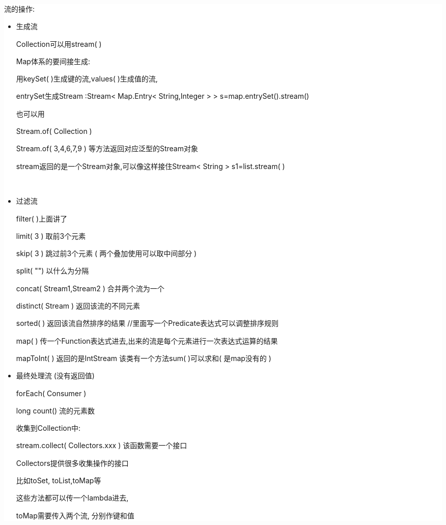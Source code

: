 

流的操作:

* 生成流

  Collection可以用stream( )

  Map体系的要间接生成: 

  用keySet( )生成键的流,values( )生成值的流,

   entrySet生成Stream  :Stream< Map.Entry< String,Integer > >    s=map.entrySet().stream()

  

  也可以用

  Stream.of( Collection ) 

  Stream.of( 3,4,6,7,9 ) 等方法返回对应泛型的Stream对象

  stream返回的是一个Stream对象,可以像这样接住Stream< String > s1=list.stream( )

​		

* 过滤流 

  filter( )上面讲了

  limit( 3 )  取前3个元素 

  skip( 3 )  跳过前3个元素 ( 两个叠加使用可以取中间部分 )

  split( "")  以什么为分隔

  

  concat( Stream1,Stream2 ) 合并两个流为一个

  distinct( Stream )   返回该流的不同元素

  sorted( )  返回该流自然排序的结果  //里面写一个Predicate表达式可以调整排序规则

  map( )  传一个Function表达式进去,出来的流是每个元素进行一次表达式运算的结果

  mapToInt( )   返回的是IntStream  该类有一个方法sum( )可以求和( 是map没有的 )

* 最终处理流  (没有返回值)

  forEach( Consumer )

  long  count() 流的元素数

  

  收集到Collection中:

  stream.collect( Collectors.xxx ) 该函数需要一个接口

  Collectors提供很多收集操作的接口

  比如toSet, toList,toMap等

  这些方法都可以传一个lambda进去,

  toMap需要传入两个流, 分别作键和值
